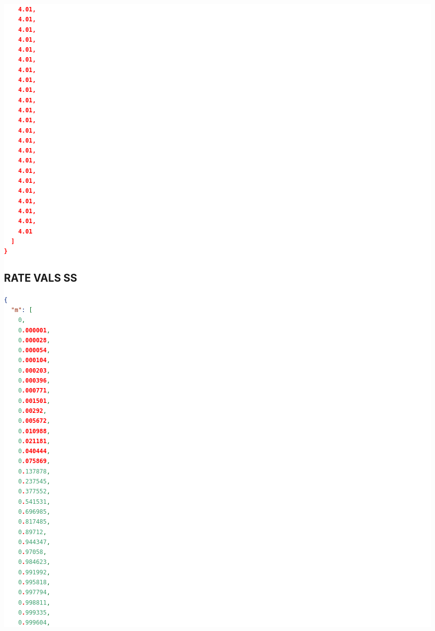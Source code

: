 ```json
    4.01,
    4.01,
    4.01,
    4.01,
    4.01,
    4.01,
    4.01,
    4.01,
    4.01,
    4.01,
    4.01,
    4.01,
    4.01,
    4.01,
    4.01,
    4.01,
    4.01,
    4.01,
    4.01,
    4.01,
    4.01,
    4.01,
    4.01
  ]
}
```

## RATE VALS SS

```json
{
  "m": [
    0,
    0.000001,
    0.000028,
    0.000054,
    0.000104,
    0.000203,
    0.000396,
    0.000771,
    0.001501,
    0.00292,
    0.005672,
    0.010988,
    0.021181,
    0.040444,
    0.075869,
    0.137878,
    0.237545,
    0.377552,
    0.541531,
    0.696985,
    0.817485,
    0.89712,
    0.944347,
    0.97058,
    0.984623,
    0.991992,
    0.995818,
    0.997794,
    0.998811,
    0.999335,
    0.999604,
```